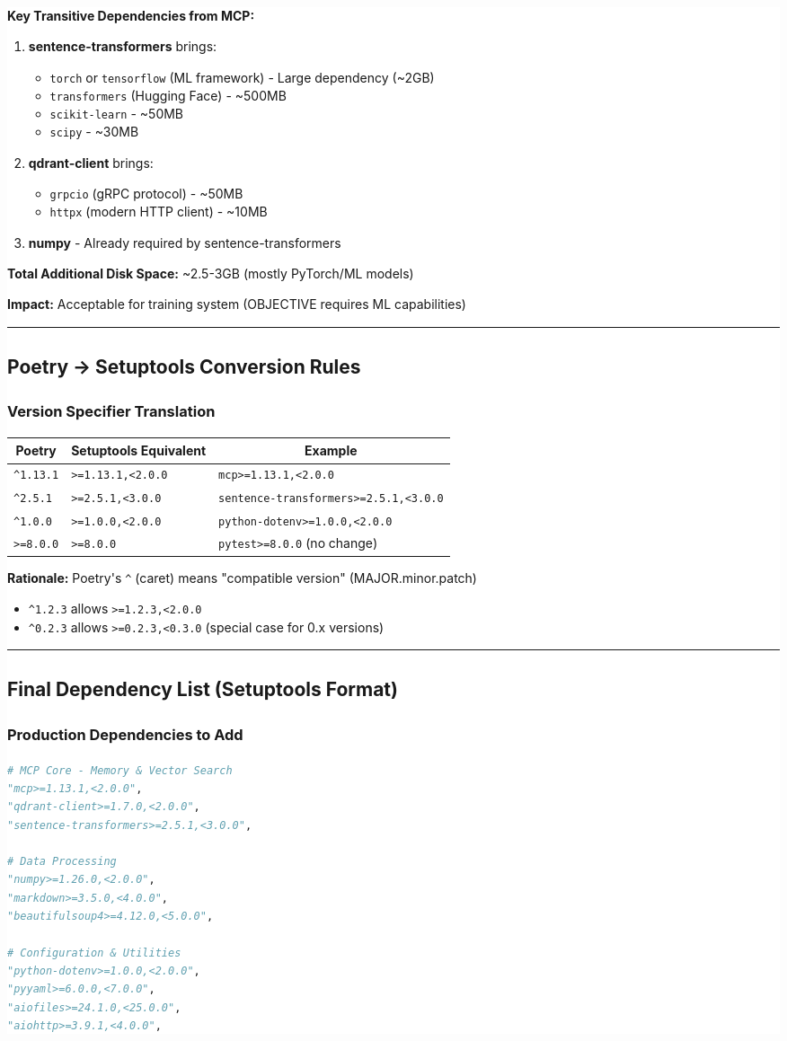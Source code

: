 **Key Transitive Dependencies from MCP:**

1. **sentence-transformers** brings:
   - `torch` or `tensorflow` (ML framework) - Large dependency (~2GB)
   - `transformers` (Hugging Face) - ~500MB
   - `scikit-learn` - ~50MB
   - `scipy` - ~30MB

2. **qdrant-client** brings:
   - `grpcio` (gRPC protocol) - ~50MB
   - `httpx` (modern HTTP client) - ~10MB

3. **numpy** - Already required by sentence-transformers

**Total Additional Disk Space:** ~2.5-3GB (mostly PyTorch/ML models)

**Impact:** Acceptable for training system (OBJECTIVE requires ML capabilities)

---

## Poetry → Setuptools Conversion Rules

### Version Specifier Translation

| Poetry | Setuptools Equivalent | Example |
|--------|----------------------|---------|
| `^1.13.1` | `>=1.13.1,<2.0.0` | `mcp>=1.13.1,<2.0.0` |
| `^2.5.1` | `>=2.5.1,<3.0.0` | `sentence-transformers>=2.5.1,<3.0.0` |
| `^1.0.0` | `>=1.0.0,<2.0.0` | `python-dotenv>=1.0.0,<2.0.0` |
| `>=8.0.0` | `>=8.0.0` | `pytest>=8.0.0` (no change) |

**Rationale:** Poetry's `^` (caret) means "compatible version" (MAJOR.minor.patch)
- `^1.2.3` allows `>=1.2.3,<2.0.0`
- `^0.2.3` allows `>=0.2.3,<0.3.0` (special case for 0.x versions)

---

## Final Dependency List (Setuptools Format)

### Production Dependencies to Add

```python
# MCP Core - Memory & Vector Search
"mcp>=1.13.1,<2.0.0",
"qdrant-client>=1.7.0,<2.0.0", 
"sentence-transformers>=2.5.1,<3.0.0",

# Data Processing
"numpy>=1.26.0,<2.0.0",
"markdown>=3.5.0,<4.0.0",
"beautifulsoup4>=4.12.0,<5.0.0",

# Configuration & Utilities
"python-dotenv>=1.0.0,<2.0.0",
"pyyaml>=6.0.0,<7.0.0",
"aiofiles>=24.1.0,<25.0.0",
"aiohttp>=3.9.1,<4.0.0",
```

